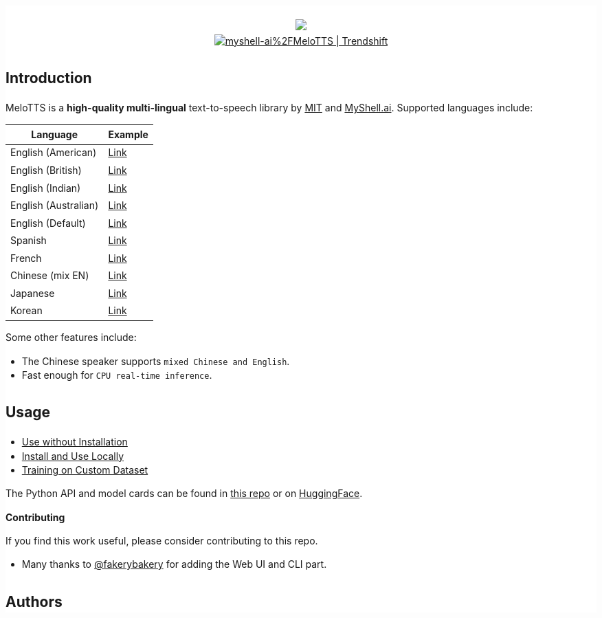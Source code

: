 <div align="center">
  <div>&nbsp;</div>
  <img src="logo.png" width="300"/> <br>
  <a href="https://trendshift.io/repositories/8133" target="_blank"><img src="https://trendshift.io/api/badge/repositories/8133" alt="myshell-ai%2FMeloTTS | Trendshift" style="width: 250px; height: 55px;" width="250" height="55"/></a>
</div>

## Introduction
MeloTTS is a **high-quality multi-lingual** text-to-speech library by [MIT](https://www.mit.edu/) and [MyShell.ai](https://myshell.ai). Supported languages include:

| Language | Example |
| --- | --- |
| English (American)    | [Link](https://myshell-public-repo-host.s3.amazonaws.com/myshellttsbase/examples/en/EN-US/speed_1.0/sent_000.wav) |
| English (British)     | [Link](https://myshell-public-repo-host.s3.amazonaws.com/myshellttsbase/examples/en/EN-BR/speed_1.0/sent_000.wav) |
| English (Indian)      | [Link](https://myshell-public-repo-host.s3.amazonaws.com/myshellttsbase/examples/en/EN_INDIA/speed_1.0/sent_000.wav) |
| English (Australian)  | [Link](https://myshell-public-repo-host.s3.amazonaws.com/myshellttsbase/examples/en/EN-AU/speed_1.0/sent_000.wav) |
| English (Default)     | [Link](https://myshell-public-repo-host.s3.amazonaws.com/myshellttsbase/examples/en/EN-Default/speed_1.0/sent_000.wav) |
| Spanish               | [Link](https://myshell-public-repo-host.s3.amazonaws.com/myshellttsbase/examples/es/ES/speed_1.0/sent_000.wav) |
| French                | [Link](https://myshell-public-repo-host.s3.amazonaws.com/myshellttsbase/examples/fr/FR/speed_1.0/sent_000.wav) |
| Chinese (mix EN)      | [Link](https://myshell-public-repo-host.s3.amazonaws.com/myshellttsbase/examples/zh/ZH/speed_1.0/sent_008.wav) |
| Japanese              | [Link](https://myshell-public-repo-host.s3.amazonaws.com/myshellttsbase/examples/jp/JP/speed_1.0/sent_000.wav) |
| Korean                | [Link](https://myshell-public-repo-host.s3.amazonaws.com/myshellttsbase/examples/kr/KR/speed_1.0/sent_000.wav) |

Some other features include:
- The Chinese speaker supports `mixed Chinese and English`.
- Fast enough for `CPU real-time inference`.

## Usage
- [Use without Installation](docs/quick_use.md)
- [Install and Use Locally](docs/install.md)
- [Training on Custom Dataset](docs/training.md)

The Python API and model cards can be found in [this repo](https://github.com/myshell-ai/MeloTTS/blob/main/docs/install.md#python-api) or on [HuggingFace](https://huggingface.co/myshell-ai).

**Contributing**

If you find this work useful, please consider contributing to this repo.

- Many thanks to [@fakerybakery](https://github.com/fakerybakery) for adding the Web UI and CLI part.

## Authors
